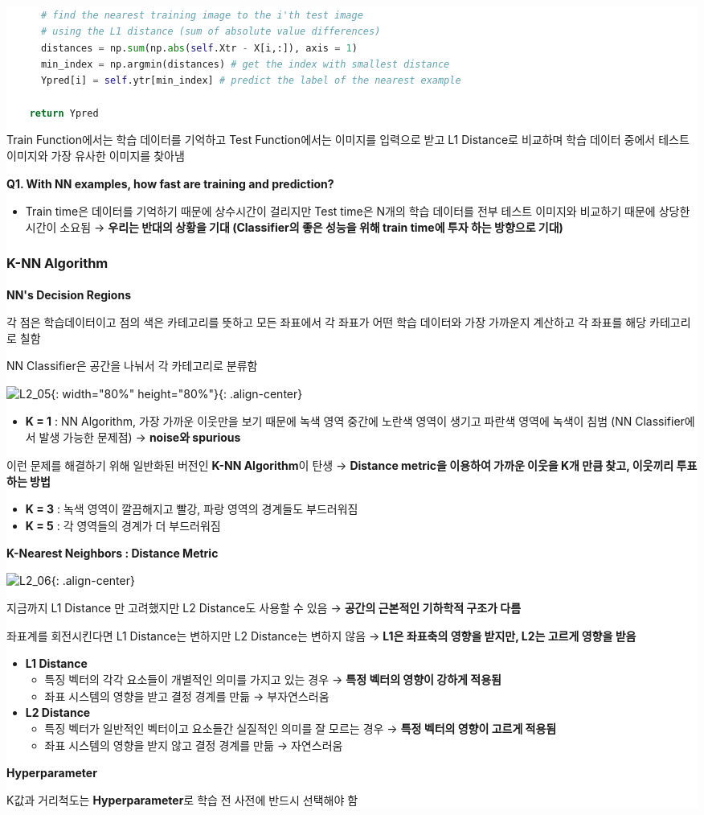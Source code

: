 ```python
      # find the nearest training image to the i'th test image
      # using the L1 distance (sum of absolute value differences)
      distances = np.sum(np.abs(self.Xtr - X[i,:]), axis = 1)
      min_index = np.argmin(distances) # get the index with smallest distance
      Ypred[i] = self.ytr[min_index] # predict the label of the nearest example

    return Ypred
```

Train Function에서는 학습 데이터를 기억하고 Test Function에서는 이미지를 입력으로 받고 L1 Distance로 비교하며 학습 데이터 중에서 테스트 이미지와 가장 유사한 이미지를 찾아냄 

**Q1. With NN examples, how fast are training and prediction?**

* Train time은 데이터를 기억하기 때문에 상수시간이 걸리지만 Test time은 N개의 학습 데이터를 전부 테스트 이미지와 비교하기 때문에 상당한 시간이 소요됨 → **우리는 반대의 상황을 기대 (Classifier의 좋은 성능을 위해 train time에 투자 하는 방향으로 기대)** <br>


### K-NN Algorithm

**NN's Decision Regions**

각 점은 학습데이터이고 점의 색은 카테고리를 뜻하고 모든 좌표에서 각 좌표가 어떤 학습 데이터와 가장 가까운지 계산하고 각 좌표를 해당 카테고리로 칠함

NN Classifier은 공간을 나눠서 각 카테고리로 분류함

<img width="1159" alt="L2_05" src="https://user-images.githubusercontent.com/86525868/170157708-67bb7a7d-28b5-4699-87ee-5c6b0aa4486e.png">{: width="80%" height="80%"}{: .align-center}


* **K = 1** : NN Algorithm, 가장 가까운 이웃만을 보기 때문에 녹색 영역 중간에 노란색 영역이 생기고 파란색 영역에 녹색이 침범 (NN Classifier에서 발생 가능한 문제점) → **noise와 spurious**

이런 문제를 해결하기 위해 일반화된 버전인 **K-NN Algorithm**이 탄생 → **Distance metric을 이용하여 가까운 이웃을 K개 만큼 찾고, 이웃끼리 투표하는 방법**

* **K = 3** : 녹색 영역이 깔끔해지고 빨강, 파랑 영역의 경계들도 부드러워짐 
* **K = 5** : 각 영역들의 경계가 더 부드러워짐 <br>


**K-Nearest Neighbors : Distance Metric**

![L2_06](https://user-images.githubusercontent.com/86525868/170157732-2193baa2-a8f1-4d6f-a252-caecf34999bc.jpeg){: .align-center}


지금까지 L1 Distance 만 고려했지만 L2 Distance도 사용할 수 있음 → **공간의 근본적인 기하학적 구조가 다름**

좌표계를 회전시킨다면 L1 Distance는 변하지만 L2 Distance는 변하지 않음 → **L1은 좌표축의 영향을 받지만, L2는 고르게 영향을 받음**

* **L1 Distance**
  * 특징 벡터의 각각 요소들이 개별적인 의미를 가지고 있는 경우 → **특정 벡터의 영향이 강하게 적용됨**
  * 좌표 시스템의 영향을 받고 결정 경계를 만듦 → 부자연스러움
* **L2 Distance** 
  * 특징 벡터가 일반적인 벡터이고 요소들간 실질적인 의미를 잘 모르는 경우 → **특정 벡터의 영향이 고르게 적용됨**
  * 좌표 시스템의 영향을 받지 않고 결정 경계를 만듦 → 자연스러움 <br>


**Hyperparameter**

K값과 거리척도는 **Hyperparameter**로 학습 전 사전에 반드시 선택해야 함
